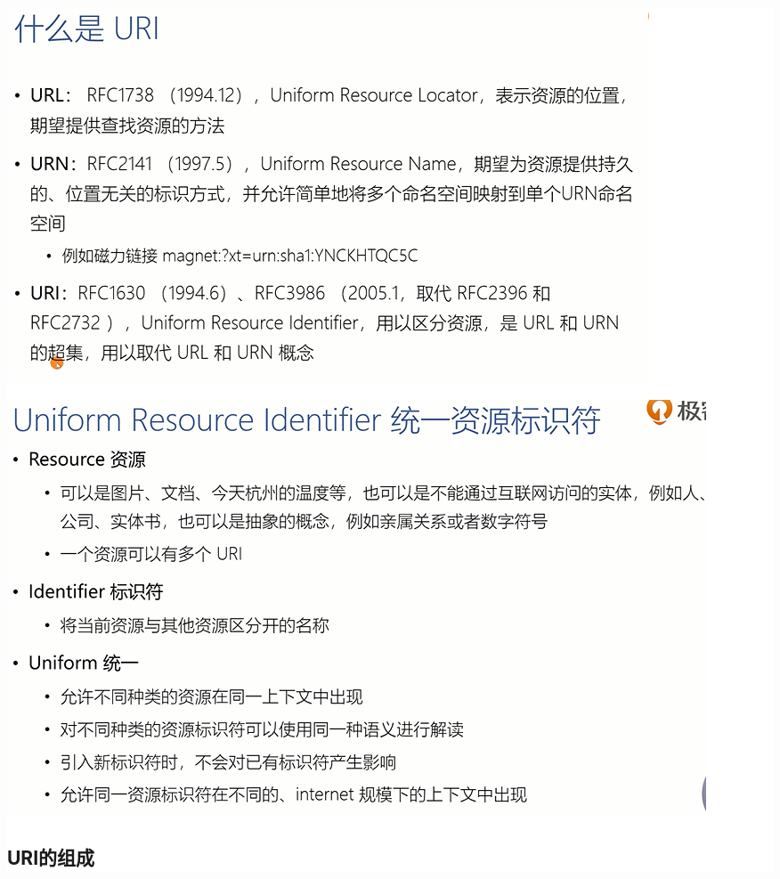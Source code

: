 ![image-20200511204730476](img/image-20200511204730476.png)

![image-20200511205048755](img/image-20200511205048755.png)

## URI的组成
